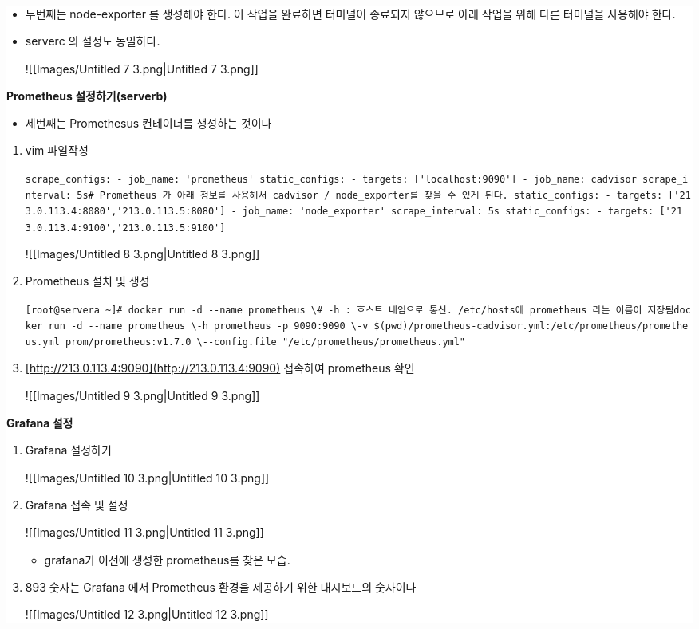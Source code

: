 - 두번째는 node-exporter 를 생성해야 한다. 이 작업을 완료하면 터미널이 종료되지 않으므로 아래 작업을 위해 다른 터미널을 사용해야 한다.
- serverc 의 설정도 동일하다.
    
    ![[Images/Untitled 7 3.png|Untitled 7 3.png]]
    

  

  

**Prometheus 설정하기(serverb)**

- 세번째는 Promethesus 컨테이너를 생성하는 것이다

1. vim 파일작성
    
    ```
    scrape_configs: - job_name: 'prometheus' static_configs: - targets: ['localhost:9090'] - job_name: cadvisor scrape_interval: 5s# Prometheus 가 아래 정보를 사용해서 cadvisor / node_exporter를 찾을 수 있게 된다. static_configs: - targets: ['213.0.113.4:8080','213.0.113.5:8080'] - job_name: 'node_exporter' scrape_interval: 5s static_configs: - targets: ['213.0.113.4:9100','213.0.113.5:9100']
    ```
    
    ![[Images/Untitled 8 3.png|Untitled 8 3.png]]
    
      
    
2. Prometheus 설치 및 생성
    
    ```
    [root@servera ~]# docker run -d --name prometheus \# -h : 호스트 네임으로 통신. /etc/hosts에 prometheus 라는 이름이 저장됨docker run -d --name prometheus \-h prometheus -p 9090:9090 \-v $(pwd)/prometheus-cadvisor.yml:/etc/prometheus/prometheus.yml prom/prometheus:v1.7.0 \--config.file "/etc/prometheus/prometheus.yml"
    ```
    
      
    
3. [http://213.0.113.4:9090](http://213.0.113.4:9090) 접속하여 prometheus 확인
    
    ![[Images/Untitled 9 3.png|Untitled 9 3.png]]
    

  

**Grafana 설정**

  

1. Grafana 설정하기
    
    ![[Images/Untitled 10 3.png|Untitled 10 3.png]]
    
      
    
2. Grafana 접속 및 설정
    
    ![[Images/Untitled 11 3.png|Untitled 11 3.png]]
    
    - grafana가 이전에 생성한 prometheus를 찾은 모습.
3. 893 숫자는 Grafana 에서 Prometheus 환경을 제공하기 위한 대시보드의 숫자이다
    
    ![[Images/Untitled 12 3.png|Untitled 12 3.png]]
    